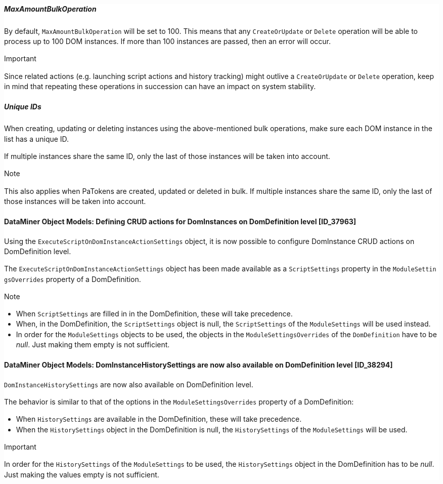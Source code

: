 ##### MaxAmountBulkOperation

By default, `MaxAmountBulkOperation` will be set to 100. This means that any `CreateOrUpdate` or `Delete` operation will be able to process up to 100 DOM instances. If more than 100 instances are passed, then an error will occur.

> [!IMPORTANT]
> Since related actions (e.g. launching script actions and history tracking) might outlive a `CreateOrUpdate` or `Delete` operation, keep in mind that repeating these operations in succession can have an impact on system stability.

##### Unique IDs

When creating, updating or deleting instances using the above-mentioned bulk operations, make sure each DOM instance in the list has a unique ID.

If multiple instances share the same ID, only the last of those instances will be taken into account.

> [!NOTE]
> This also applies when PaTokens are created, updated or deleted in bulk. If multiple instances share the same ID, only the last of those instances will be taken into account.

#### DataMiner Object Models: Defining CRUD actions for DomInstances on DomDefinition level [ID_37963]



Using the `ExecuteScriptOnDomInstanceActionSettings` object, it is now possible to configure DomInstance CRUD actions on DomDefinition level.

The `ExecuteScriptOnDomInstanceActionSettings` object has been made available as a `ScriptSettings` property in the `ModuleSettingsOverrides` property of a DomDefinition.

> [!NOTE]
>
> - When `ScriptSettings` are filled in in the DomDefinition, these will take precedence.
> - When, in the DomDefinition, the `ScriptSettings` object is null, the `ScriptSettings` of the `ModuleSettings` will be used instead.
> - In order for the `ModuleSettings` objects to be used, the objects in the `ModuleSettingsOverrides` of the `DomDefinition` have to be *null*. Just making them empty is not sufficient.

#### DataMiner Object Models: DomInstanceHistorySettings are now also available on DomDefinition level [ID_38294]



`DomInstanceHistorySettings` are now also available on DomDefinition level.

The behavior is similar to that of the options in the `ModuleSettingsOverrides` property of a DomDefinition:

- When `HistorySettings` are available in the DomDefinition, these will take precedence.
- When the `HistorySettings` object in the DomDefinition is null, the `HistorySettings` of the `ModuleSettings` will be used.

> [!IMPORTANT]
> In order for the `HistorySettings` of the `ModuleSettings` to be used, the `HistorySettings` object in the DomDefinition has to be *null*. Just making the values empty is not sufficient.
